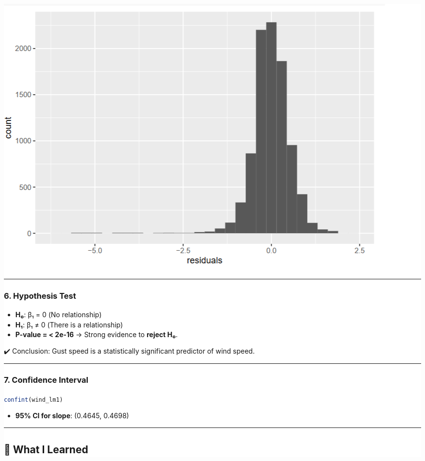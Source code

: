 ![Residual Histogram Placeholder](residual-histogram.png)

---

### 6. **Hypothesis Test**

- **H₀**: β₁ = 0 (No relationship)
- **H₁**: β₁ ≠ 0 (There is a relationship)
- **P-value = < 2e-16** → Strong evidence to **reject H₀**.

✔️ Conclusion: Gust speed is a statistically significant predictor of wind speed.

---

### 7. **Confidence Interval**

```r
confint(wind_lm1)
```

- **95% CI for slope**: (0.4645, 0.4698)

---

## 🧠 What I Learned
